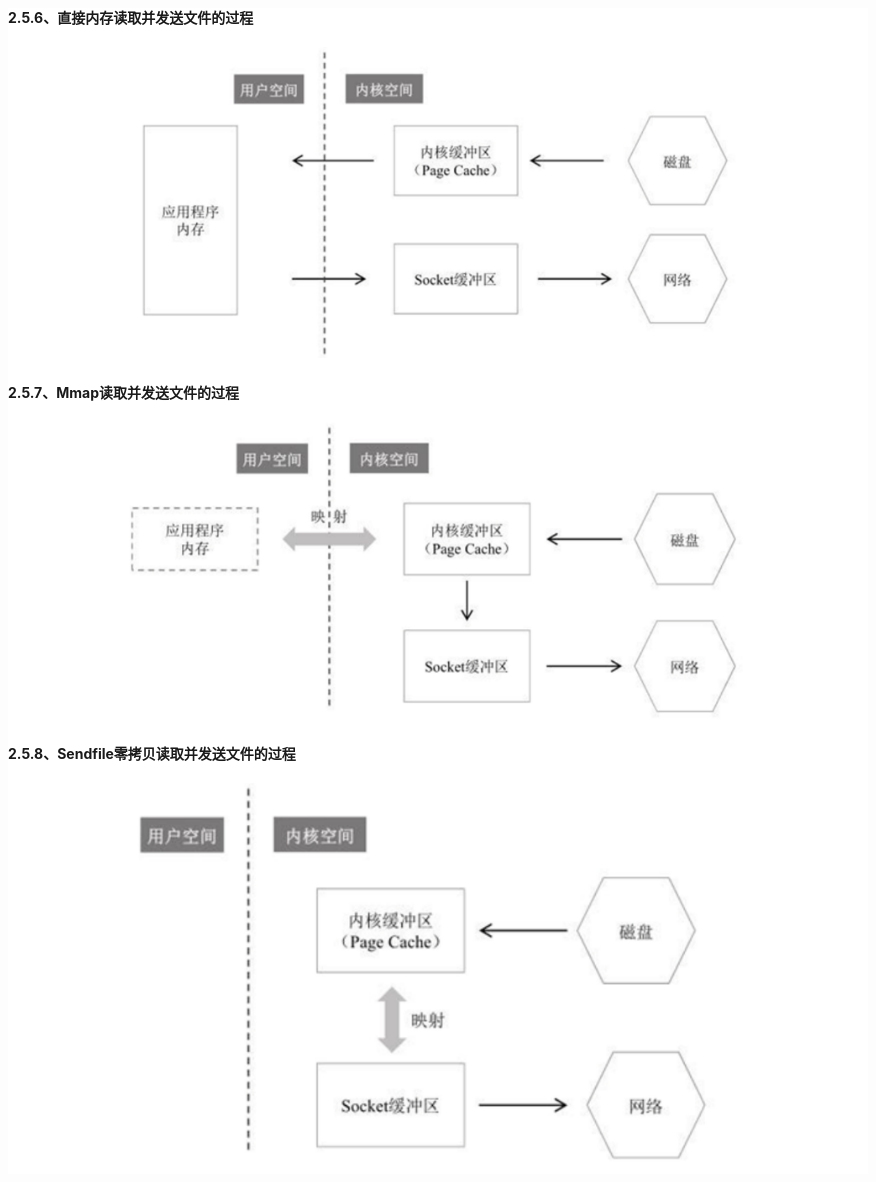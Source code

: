 #### 2.5.6、直接内存读取并发送文件的过程

![](../img/RocketMQ/rocketMQ-img-16.png)

#### 2.5.7、Mmap读取并发送文件的过程

![](../img/RocketMQ/rocketMQ-img-17.png)

#### 2.5.8、Sendfile零拷贝读取并发送文件的过程

![](../img/RocketMQ/rocketMQ-img-18.png)
